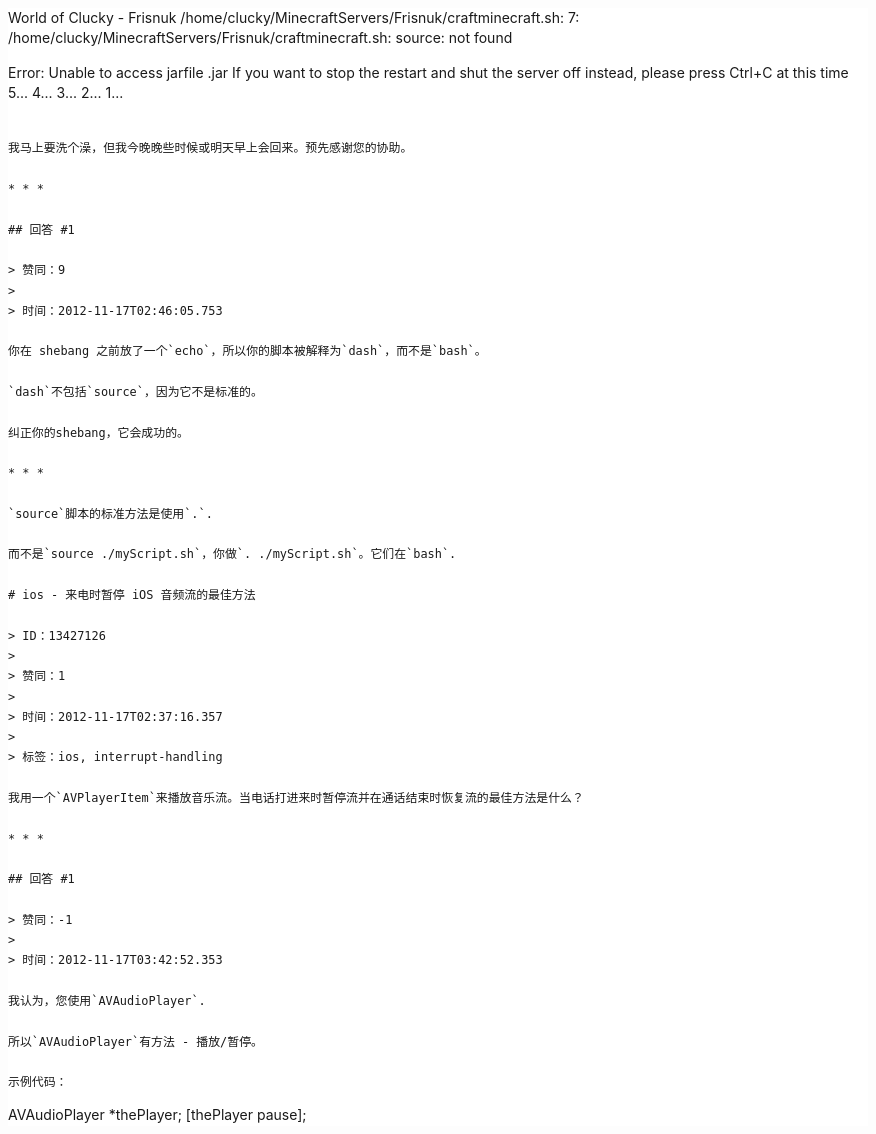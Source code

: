 World of Clucky - Frisnuk 
/home/clucky/MinecraftServers/Frisnuk/craftminecraft.sh: 7: /home/clucky/MinecraftServers/Frisnuk/craftminecraft.sh: source: not found

Error: Unable to access jarfile .jar
If you want to stop the restart and shut the server off instead, please press Ctrl+C at this time
5...
4...
3...
2...
1... 
```

我马上要洗个澡，但我今晚晚些时候或明天早上会回来。预先感谢您的协助。

* * *

## 回答 #1

> 赞同：9
> 
> 时间：2012-11-17T02:46:05.753

你在 shebang 之前放了一个`echo`，所以你的脚本被解释为`dash`，而不是`bash`。

`dash`不包括`source`，因为它不是标准的。

纠正你的shebang，它会成功的。

* * *

`source`脚本的标准方法是使用`.`.

而不是`source ./myScript.sh`，你做`. ./myScript.sh`。它们在`bash`.

# ios - 来电时暂停 iOS 音频流的最佳方法

> ID：13427126
> 
> 赞同：1
> 
> 时间：2012-11-17T02:37:16.357
> 
> 标签：ios, interrupt-handling

我用一个`AVPlayerItem`来播放音乐流。当电话打进来时暂停流并在通话结束时恢复流的最佳方法是什么？

* * *

## 回答 #1

> 赞同：-1
> 
> 时间：2012-11-17T03:42:52.353

我认为，您使用`AVAudioPlayer`.

所以`AVAudioPlayer`有方法 - 播放/暂停。

示例代码：

```
AVAudioPlayer *thePlayer;
[thePlayer pause]; 
```
```